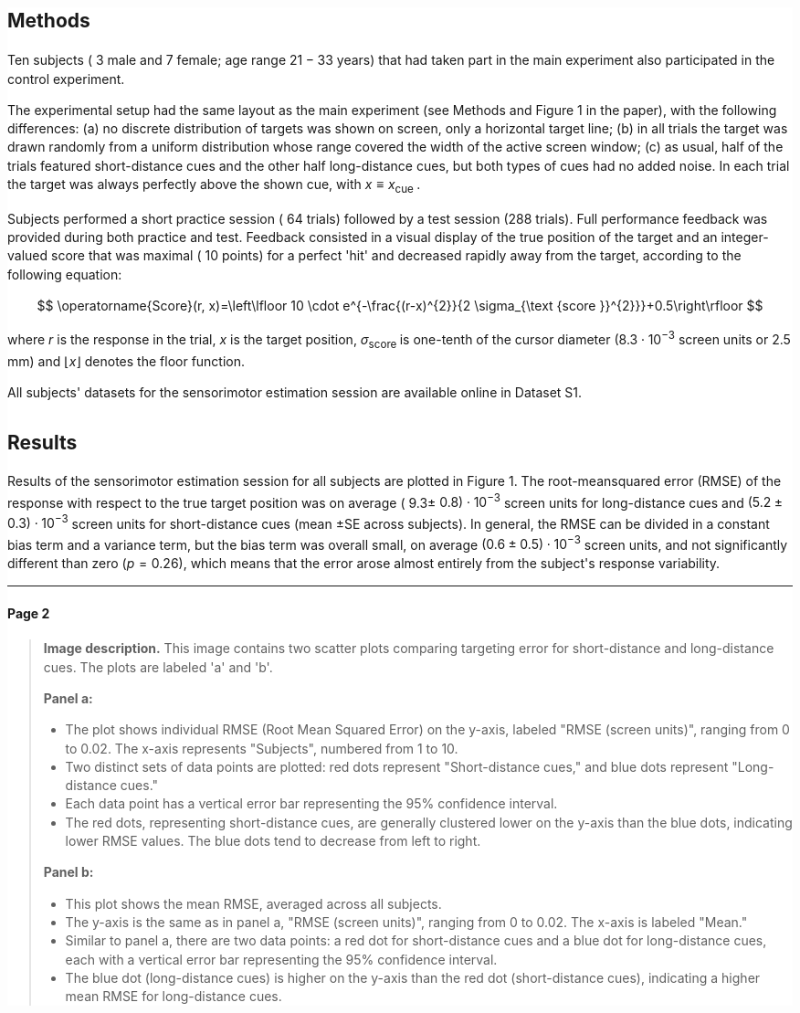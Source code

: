 ## Methods

Ten subjects ( 3 male and 7 female; age range $21-33$ years) that had taken part in the main experiment also participated in the control experiment.

The experimental setup had the same layout as the main experiment (see Methods and Figure 1 in the paper), with the following differences: (a) no discrete distribution of targets was shown on screen, only a horizontal target line; (b) in all trials the target was drawn randomly from a uniform distribution whose range covered the width of the active screen window; (c) as usual, half of the trials featured short-distance cues and the other half long-distance cues, but both types of cues had no added noise. In each trial the target was always perfectly above the shown cue, with $x \equiv x_{\text {cue }}$.

Subjects performed a short practice session ( 64 trials) followed by a test session (288 trials). Full performance feedback was provided during both practice and test. Feedback consisted in a visual display of the true position of the target and an integer-valued score that was maximal ( 10 points) for a perfect 'hit' and decreased rapidly away from the target, according to the following equation:

$$
\operatorname{Score}(r, x)=\left\lfloor 10 \cdot e^{-\frac{(r-x)^{2}}{2 \sigma_{\text {score }}^{2}}}+0.5\right\rfloor
$$

where $r$ is the response in the trial, $x$ is the target position, $\sigma_{\text {score }}$ is one-tenth of the cursor diameter $\left(8.3 \cdot 10^{-3}\right.$ screen units or 2.5 mm$)$ and $\lfloor x\rfloor$ denotes the floor function.

All subjects' datasets for the sensorimotor estimation session are available online in Dataset S1.

## Results

Results of the sensorimotor estimation session for all subjects are plotted in Figure 1. The root-meansquared error (RMSE) of the response with respect to the true target position was on average ( $9.3 \pm$ $0.8) \cdot 10^{-3}$ screen units for long-distance cues and $(5.2 \pm 0.3) \cdot 10^{-3}$ screen units for short-distance cues (mean $\pm \mathrm{SE}$ across subjects). In general, the RMSE can be divided in a constant bias term and a variance term, but the bias term was overall small, on average $(0.6 \pm 0.5) \cdot 10^{-3}$ screen units, and not significantly different than zero $(p=0.26)$, which means that the error arose almost entirely from the subject's response variability.

---

#### Page 2

> **Image description.** This image contains two scatter plots comparing targeting error for short-distance and long-distance cues. The plots are labeled 'a' and 'b'.
>
> **Panel a:**
>
> - The plot shows individual RMSE (Root Mean Squared Error) on the y-axis, labeled "RMSE (screen units)", ranging from 0 to 0.02. The x-axis represents "Subjects", numbered from 1 to 10.
> - Two distinct sets of data points are plotted: red dots represent "Short-distance cues," and blue dots represent "Long-distance cues."
> - Each data point has a vertical error bar representing the 95% confidence interval.
> - The red dots, representing short-distance cues, are generally clustered lower on the y-axis than the blue dots, indicating lower RMSE values. The blue dots tend to decrease from left to right.
>
> **Panel b:**
>
> - This plot shows the mean RMSE, averaged across all subjects.
> - The y-axis is the same as in panel a, "RMSE (screen units)", ranging from 0 to 0.02. The x-axis is labeled "Mean."
> - Similar to panel a, there are two data points: a red dot for short-distance cues and a blue dot for long-distance cues, each with a vertical error bar representing the 95% confidence interval.
> - The blue dot (long-distance cues) is higher on the y-axis than the red dot (short-distance cues), indicating a higher mean RMSE for long-distance cues.